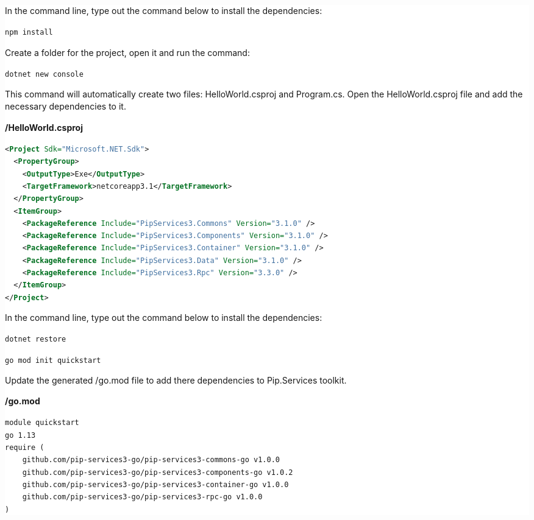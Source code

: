In the command line, type out the command below to install the dependencies:

```bash
npm install
```

</div>

<div class="content-tab-section">
Create a folder for the project, open it and run the command:

```bash
dotnet new console
```

This command will automatically create two files: HelloWorld.csproj and Program.cs. Open the HelloWorld.csproj file and add the necessary dependencies to it.

**/HelloWorld.csproj**

```xml
<Project Sdk="Microsoft.NET.Sdk">  
  <PropertyGroup>    
    <OutputType>Exe</OutputType>    
    <TargetFramework>netcoreapp3.1</TargetFramework>  
  </PropertyGroup>  
  <ItemGroup>    
    <PackageReference Include="PipServices3.Commons" Version="3.1.0" />    
    <PackageReference Include="PipServices3.Components" Version="3.1.0" />    
    <PackageReference Include="PipServices3.Container" Version="3.1.0" />    
    <PackageReference Include="PipServices3.Data" Version="3.1.0" />    
    <PackageReference Include="PipServices3.Rpc" Version="3.3.0" />  
  </ItemGroup>
</Project>
```

In the command line, type out the command below to install the dependencies:

```bash
dotnet restore
```
</div>

<div class="content-tab-section">

```bash
go mod init quickstart
```

Update the generated /go.mod file to add there dependencies to Pip.Services toolkit.

**/go.mod**

```
module quickstart
go 1.13
require (
	github.com/pip-services3-go/pip-services3-commons-go v1.0.0
	github.com/pip-services3-go/pip-services3-components-go v1.0.2
	github.com/pip-services3-go/pip-services3-container-go v1.0.0
	github.com/pip-services3-go/pip-services3-rpc-go v1.0.0
)
```
